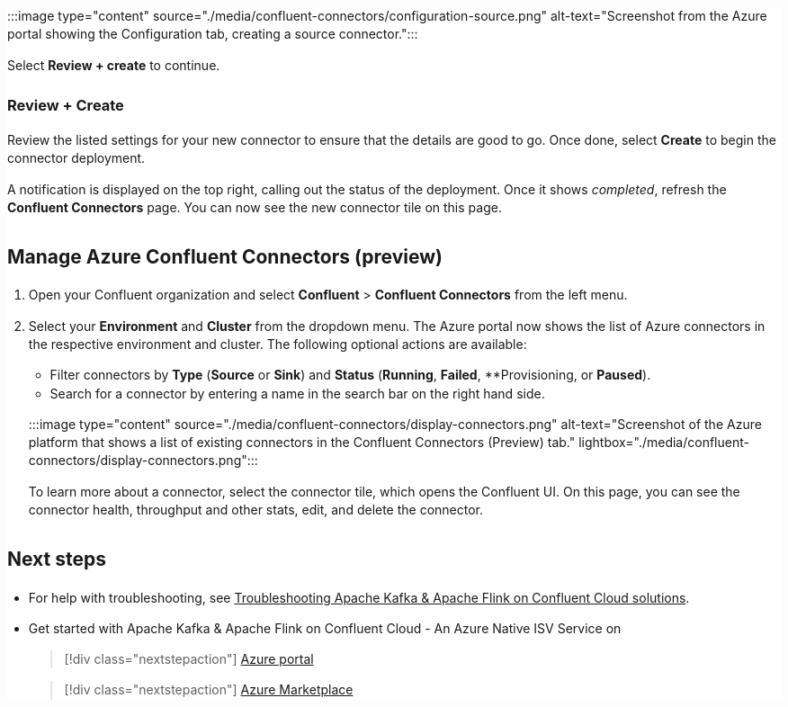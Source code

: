 :::image type="content" source="./media/confluent-connectors/configuration-source.png" alt-text="Screenshot from the Azure portal showing the Configuration tab, creating a source connector.":::

Select **Review + create** to continue.

### Review + Create

Review the listed settings for your new connector to ensure that the details are good to go. Once done, select **Create** to begin the connector deployment.

A notification is displayed on the top right, calling out the status of the deployment. Once it shows *completed*, refresh the **Confluent Connectors** page. You can now see the new connector tile on this page.  

## Manage Azure Confluent Connectors (preview)

1. Open your Confluent organization and select **Confluent** > **Confluent Connectors** from the left menu.
1. Select your **Environment** and **Cluster** from the dropdown menu. The Azure portal now shows the list of Azure connectors in the respective environment and cluster. The following optional actions are available:

   * Filter connectors by **Type** (**Source** or **Sink**) and **Status** (**Running**, **Failed**, **Provisioning, or **Paused**).
   * Search for a connector by entering a name in the search bar on the right hand side.

    :::image type="content" source="./media/confluent-connectors/display-connectors.png" alt-text="Screenshot of the Azure platform that shows a list of existing connectors in the Confluent Connectors (Preview) tab." lightbox="./media/confluent-connectors/display-connectors.png":::

    To learn more about a connector, select the connector tile, which opens the Confluent UI. On this page, you can see the connector health, throughput and other stats, edit, and delete the connector.

## Next steps

- For help with troubleshooting, see [Troubleshooting Apache Kafka & Apache Flink on Confluent Cloud solutions](troubleshoot.md).
- Get started with Apache Kafka & Apache Flink on Confluent Cloud - An Azure Native ISV Service on

    > [!div class="nextstepaction"]
    > [Azure portal](https://portal.azure.com/#view/HubsExtension/BrowseResource/resourceType/Microsoft.Confluent%2Forganizations)

    > [!div class="nextstepaction"]
    > [Azure Marketplace](https://azuremarketplace.microsoft.com/marketplace/apps/confluentinc.confluent-cloud-azure-prod?tab=Overview)
